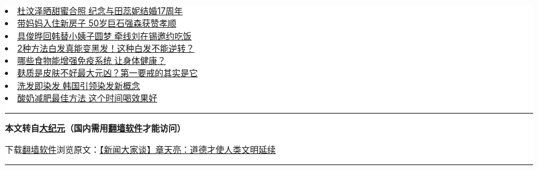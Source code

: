 <li><a href="https://github.com/srzsma3440/djy/blob/master/gb/22/6/7/n13754413.md#1">杜汶泽晒甜蜜合照 纪念与田蕊妮结婚17周年</a></li>
<li><a href="https://github.com/srzsma3440/djy/blob/master/gb/22/6/7/n13754389.md#1">带妈妈入住新房子 50岁巨石强森获赞孝顺</a></li>
<li><a href="https://github.com/srzsma3440/djy/blob/master/gb/22/6/9/n13755478.md#1">具俊晔回韩替小姨子圆梦 牵线刘在锡邀约吃饭</a></li>
<li><a href="https://github.com/srzsma3440/djy/blob/master/gb/22/6/1/n13750249.md#1">2种方法白发真能变黑发！这种白发不能逆转？</a></li>
<li><a href="https://github.com/srzsma3440/djy/blob/master/gb/22/6/8/n13754723.md#1">哪些食物能增强免疫系统 让身体健康？</a></li>
<li><a href="https://github.com/srzsma3440/djy/blob/master/gb/22/5/31/n13749036.md#1">麸质是皮肤不好最大元凶？第一要戒的其实是它</a></li>
<li><a href="https://github.com/srzsma3440/djy/blob/master/gb/22/6/7/n13754234.md#1">洗发即染发 韩国引领染发新概念</a></li>
<li><a href="https://github.com/srzsma3440/djy/blob/master/gb/22/6/4/n13752420.md#1">酸奶减肥最佳方法 这个时间喝效果好</a></li>
<hr>

<strong>本文转自<a href="https://www.epochtimes.com">大纪元</a>（国内需用<a href="https://github.com/srzsma3440/www/blob/master/README.md#8">翻墙软件</a>才能访问）</strong><p>下载<a href="https://github.com/srzsma3440/www/blob/master/README.md#8">翻墙软件</a>浏览原文：<a href="https://www.epochtimes.com/gb/22/6/10/n13756684.htm">【新闻大家谈】章天亮：道德才使人类文明延续</a></p><hr>
